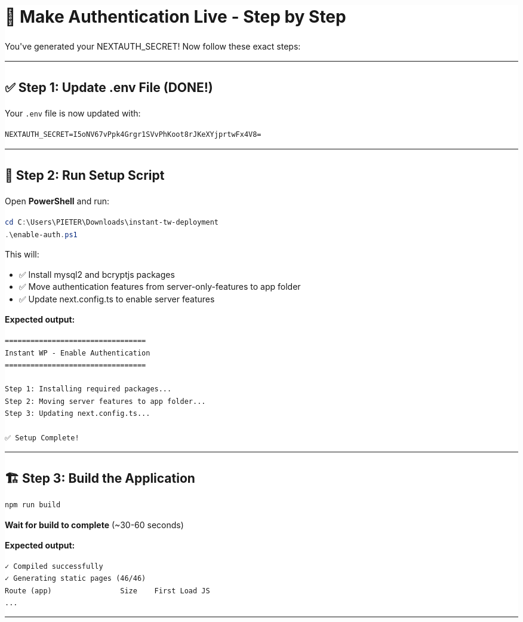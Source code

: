 # 🚀 Make Authentication Live - Step by Step

You've generated your NEXTAUTH_SECRET! Now follow these exact steps:

---

## ✅ Step 1: Update .env File (DONE!)

Your `.env` file is now updated with:
```
NEXTAUTH_SECRET=I5oNV67vPpk4Grgr1SVvPhKoot8rJKeXYjprtwFx4V8=
```

---

## 🔧 Step 2: Run Setup Script

Open **PowerShell** and run:

```powershell
cd C:\Users\PIETER\Downloads\instant-tw-deployment
.\enable-auth.ps1
```

This will:
- ✅ Install mysql2 and bcryptjs packages
- ✅ Move authentication features from server-only-features to app folder
- ✅ Update next.config.ts to enable server features

**Expected output:**
```
=================================
Instant WP - Enable Authentication
=================================

Step 1: Installing required packages...
Step 2: Moving server features to app folder...
Step 3: Updating next.config.ts...

✅ Setup Complete!
```

---

## 🏗️ Step 3: Build the Application

```powershell
npm run build
```

**Wait for build to complete** (~30-60 seconds)

**Expected output:**
```
✓ Compiled successfully
✓ Generating static pages (46/46)
Route (app)                Size    First Load JS
...
```

---